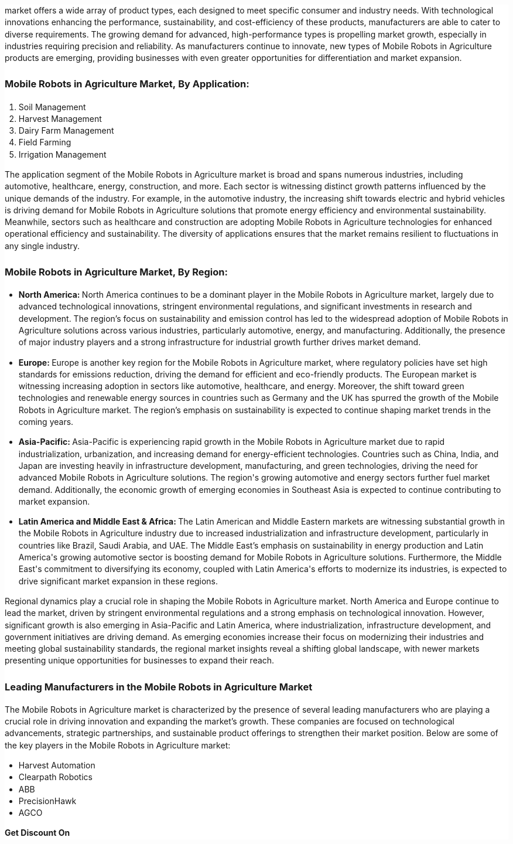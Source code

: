 market offers a wide array of product types, each designed to meet specific consumer and industry needs. With technological innovations enhancing the performance, sustainability, and cost-efficiency of these products, manufacturers are able to cater to diverse requirements. The growing demand for advanced, high-performance types is propelling market growth, especially in industries requiring precision and reliability. As manufacturers continue to innovate, new types of Mobile Robots in Agriculture products are emerging, providing businesses with even greater opportunities for differentiation and market expansion.</p><h3>Mobile Robots in Agriculture Market,&nbsp;By Application:</h3><ol><li>Soil Management<li> Harvest Management<li> Dairy Farm Management<li> Field Farming<li> Irrigation Management</li></ol><p>The application segment of the Mobile Robots in Agriculture market is broad and spans numerous industries, including automotive, healthcare, energy, construction, and more. Each sector is witnessing distinct growth patterns influenced by the unique demands of the industry. For example, in the automotive industry, the increasing shift towards electric and hybrid vehicles is driving demand for Mobile Robots in Agriculture solutions that promote energy efficiency and environmental sustainability. Meanwhile, sectors such as healthcare and construction are adopting Mobile Robots in Agriculture technologies for enhanced operational efficiency and sustainability. The diversity of applications ensures that the market remains resilient to fluctuations in any single industry.</p><h3>Mobile Robots in Agriculture Market, By Region:</h3><ul><li><p><strong>North America:&nbsp;</strong>North America continues to be a dominant player in the Mobile Robots in Agriculture market, largely due to advanced technological innovations, stringent environmental regulations, and significant investments in research and development. The region&rsquo;s focus on sustainability and emission control has led to the widespread adoption of Mobile Robots in Agriculture solutions across various industries, particularly automotive, energy, and manufacturing. Additionally, the presence of major industry players and a strong infrastructure for industrial growth further drives market demand.</p></li><li><p><strong><strong>Europe:&nbsp;</strong></strong>Europe is another key region for the Mobile Robots in Agriculture market, where regulatory policies have set high standards for emissions reduction, driving the demand for efficient and eco-friendly products. The European market is witnessing increasing adoption in sectors like automotive, healthcare, and energy. Moreover, the shift toward green technologies and renewable energy sources in countries such as Germany and the UK has spurred the growth of the Mobile Robots in Agriculture market. The region&rsquo;s emphasis on sustainability is expected to continue shaping market trends in the coming years.</p></li><li><p><strong><strong>Asia-Pacific:&nbsp;</strong></strong>Asia-Pacific is experiencing rapid growth in the Mobile Robots in Agriculture market due to rapid industrialization, urbanization, and increasing demand for energy-efficient technologies. Countries such as China, India, and Japan are investing heavily in infrastructure development, manufacturing, and green technologies, driving the need for advanced Mobile Robots in Agriculture solutions. The region's growing automotive and energy sectors further fuel market demand. Additionally, the economic growth of emerging economies in Southeast Asia is expected to continue contributing to market expansion.</p></li><li><p><strong><strong>Latin America and Middle East &amp; Africa:&nbsp;</strong></strong>The Latin American and Middle Eastern markets are witnessing substantial growth in the Mobile Robots in Agriculture industry due to increased industrialization and infrastructure development, particularly in countries like Brazil, Saudi Arabia, and UAE. The Middle East&rsquo;s emphasis on sustainability in energy production and Latin America's growing automotive sector is boosting demand for Mobile Robots in Agriculture solutions. Furthermore, the Middle East's commitment to diversifying its economy, coupled with Latin America's efforts to modernize its industries, is expected to drive significant market expansion in these regions.</p></li></ul><p>Regional dynamics play a crucial role in shaping the Mobile Robots in Agriculture market. North America and Europe continue to lead the market, driven by stringent environmental regulations and a strong emphasis on technological innovation. However, significant growth is also emerging in Asia-Pacific and Latin America, where industrialization, infrastructure development, and government initiatives are driving demand. As emerging economies increase their focus on modernizing their industries and meeting global sustainability standards, the regional market insights reveal a shifting global landscape, with newer markets presenting unique opportunities for businesses to expand their reach.</p><h3><strong>Leading Manufacturers in the Mobile Robots in Agriculture Market</strong></h3><p>The Mobile Robots in Agriculture market is characterized by the presence of several leading manufacturers who are playing a crucial role in driving innovation and expanding the market&rsquo;s growth. These companies are focused on technological advancements, strategic partnerships, and sustainable product offerings to strengthen their market position. Below are some of the key players in the Mobile Robots in Agriculture market:</p></div><div class="article-main__content" data-test-id="publishing-text-block"><ul><li><span class="">Harvest Automation<li>Clearpath Robotics<li>ABB<li>PrecisionHawk<li>AGCO</span></li></ul></div><div class="article-main__content" data-test-id="publishing-text-block"><p><span class="font-[700]"><strong>Get Discount On
